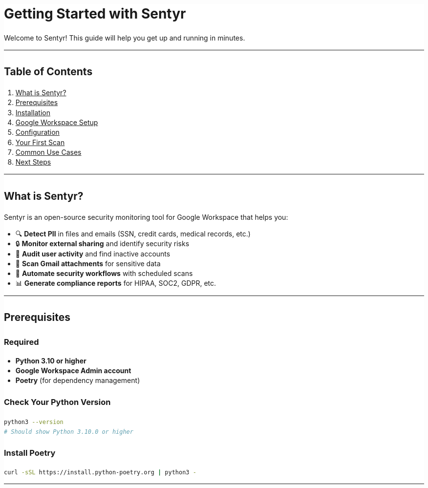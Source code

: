 # Getting Started with Sentyr

Welcome to Sentyr! This guide will help you get up and running in minutes.

---

## Table of Contents

1. [What is Sentyr?](#what-is-sentyr)
2. [Prerequisites](#prerequisites)
3. [Installation](#installation)
4. [Google Workspace Setup](#google-workspace-setup)
5. [Configuration](#configuration)
6. [Your First Scan](#your-first-scan)
7. [Common Use Cases](#common-use-cases)
8. [Next Steps](#next-steps)

---

## What is Sentyr?

Sentyr is an open-source security monitoring tool for Google Workspace that helps you:

- 🔍 **Detect PII** in files and emails (SSN, credit cards, medical records, etc.)
- 🔒 **Monitor external sharing** and identify security risks
- 👥 **Audit user activity** and find inactive accounts
- 📧 **Scan Gmail attachments** for sensitive data
- 🤖 **Automate security workflows** with scheduled scans
- 📊 **Generate compliance reports** for HIPAA, SOC2, GDPR, etc.

---

## Prerequisites

### Required

- **Python 3.10 or higher**
- **Google Workspace Admin account**
- **Poetry** (for dependency management)

### Check Your Python Version

```bash
python3 --version
# Should show Python 3.10.0 or higher
```

### Install Poetry

```bash
curl -sSL https://install.python-poetry.org | python3 -
```

---